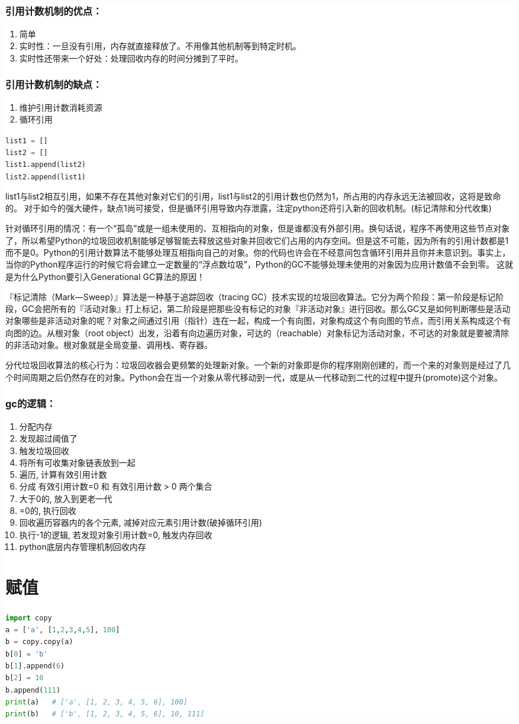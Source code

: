 ### 引用计数机制的优点：
1. 简单
2. 实时性：一旦没有引用，内存就直接释放了。不用像其他机制等到特定时机。
3. 实时性还带来一个好处：处理回收内存的时间分摊到了平时。

### 引用计数机制的缺点：
1. 维护引用计数消耗资源
2. 循环引用

```python
list1 = []
list2 = []
list1.append(list2)
list2.append(list1)
```

list1与list2相互引用，如果不存在其他对象对它们的引用，list1与list2的引用计数也仍然为1，所占用的内存永远无法被回收，这将是致命的。
对于如今的强大硬件，缺点1尚可接受，但是循环引用导致内存泄露，注定python还将引入新的回收机制。(标记清除和分代收集)

针对循环引用的情况：有一个“孤岛”或是一组未使用的、互相指向的对象，但是谁都没有外部引用。换句话说，程序不再使用这些节点对象了，所以希望Python的垃圾回收机制能够足够智能去释放这些对象并回收它们占用的内存空间。但是这不可能，因为所有的引用计数都是1而不是0。Python的引用计数算法不能够处理互相指向自己的对象。你的代码也许会在不经意间包含循环引用并且你并未意识到。事实上，当你的Python程序运行的时候它将会建立一定数量的“浮点数垃圾”，Python的GC不能够处理未使用的对象因为应用计数值不会到零。 这就是为什么Python要引入Generational GC算法的原因！ 

『标记清除（Mark—Sweep）』算法是一种基于追踪回收（tracing GC）技术实现的垃圾回收算法。它分为两个阶段：第一阶段是标记阶段，GC会把所有的『活动对象』打上标记，第二阶段是把那些没有标记的对象『非活动对象』进行回收。那么GC又是如何判断哪些是活动对象哪些是非活动对象的呢？对象之间通过引用（指针）连在一起，构成一个有向图，对象构成这个有向图的节点，而引用关系构成这个有向图的边。从根对象（root object）出发，沿着有向边遍历对象，可达的（reachable）对象标记为活动对象，不可达的对象就是要被清除的非活动对象。根对象就是全局变量、调用栈、寄存器。

分代垃圾回收算法的核心行为：垃圾回收器会更频繁的处理新对象。一个新的对象即是你的程序刚刚创建的，而一个来的对象则是经过了几个时间周期之后仍然存在的对象。Python会在当一个对象从零代移动到一代，或是从一代移动到二代的过程中提升(promote)这个对象。

### gc的逻辑：

1. 分配内存
2. 发现超过阈值了
3. 触发垃圾回收
4. 将所有可收集对象链表放到一起
5. 遍历, 计算有效引用计数
6. 分成 有效引用计数=0 和 有效引用计数 > 0 两个集合
7. 大于0的, 放入到更老一代
8. =0的, 执行回收
9. 回收遍历容器内的各个元素, 减掉对应元素引用计数(破掉循环引用)
10. 执行-1的逻辑, 若发现对象引用计数=0, 触发内存回收
11. python底层内存管理机制回收内存


# 赋值

```python
import copy
a = ['a', [1,2,3,4,5], 100]
b = copy.copy(a)
b[0] = 'b'
b[1].append(6)
b[2] = 10
b.append(111)
print(a)   # ['a', [1, 2, 3, 4, 5, 6], 100]
print(b)   # ['b', [1, 2, 3, 4, 5, 6], 10, 111]
```
